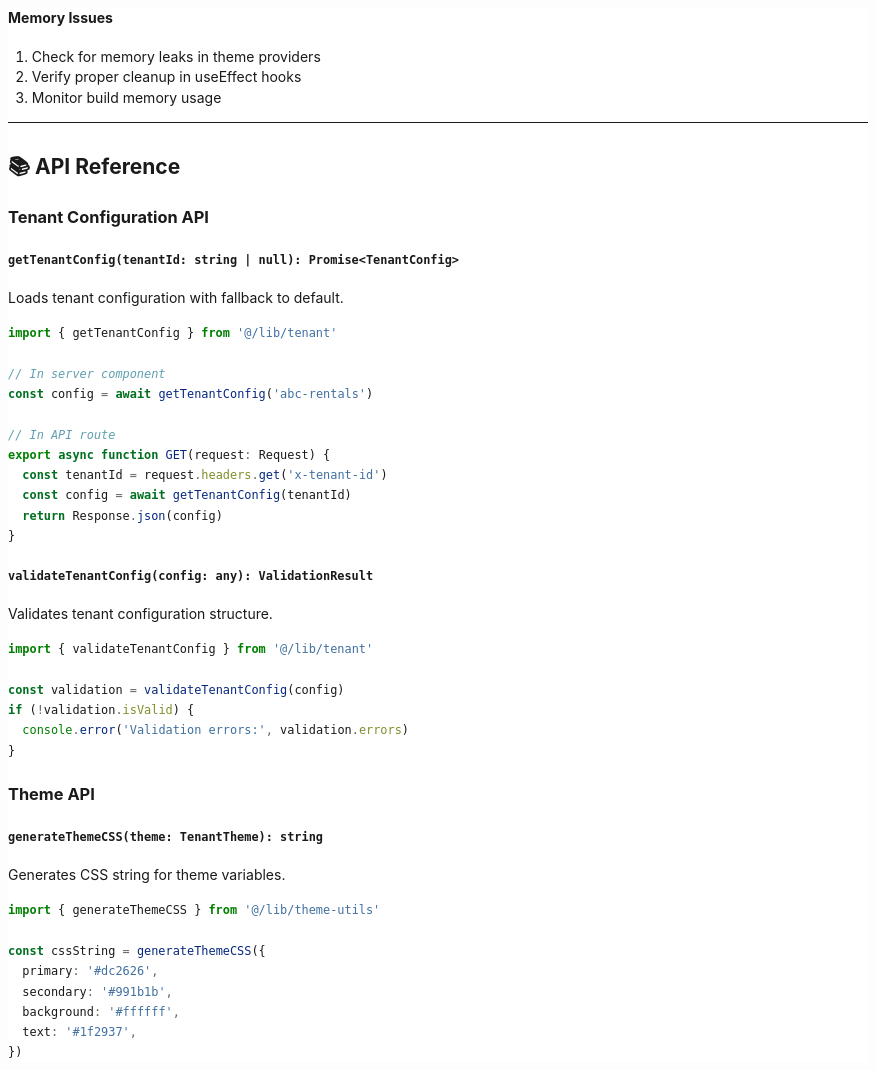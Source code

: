 #### Memory Issues

1. Check for memory leaks in theme providers
2. Verify proper cleanup in useEffect hooks
3. Monitor build memory usage

---

## 📚 API Reference

### Tenant Configuration API

#### `getTenantConfig(tenantId: string | null): Promise<TenantConfig>`

Loads tenant configuration with fallback to default.

```typescript
import { getTenantConfig } from '@/lib/tenant'

// In server component
const config = await getTenantConfig('abc-rentals')

// In API route
export async function GET(request: Request) {
  const tenantId = request.headers.get('x-tenant-id')
  const config = await getTenantConfig(tenantId)
  return Response.json(config)
}
```

#### `validateTenantConfig(config: any): ValidationResult`

Validates tenant configuration structure.

```typescript
import { validateTenantConfig } from '@/lib/tenant'

const validation = validateTenantConfig(config)
if (!validation.isValid) {
  console.error('Validation errors:', validation.errors)
}
```

### Theme API

#### `generateThemeCSS(theme: TenantTheme): string`

Generates CSS string for theme variables.

```typescript
import { generateThemeCSS } from '@/lib/theme-utils'

const cssString = generateThemeCSS({
  primary: '#dc2626',
  secondary: '#991b1b',
  background: '#ffffff',
  text: '#1f2937',
})
```
